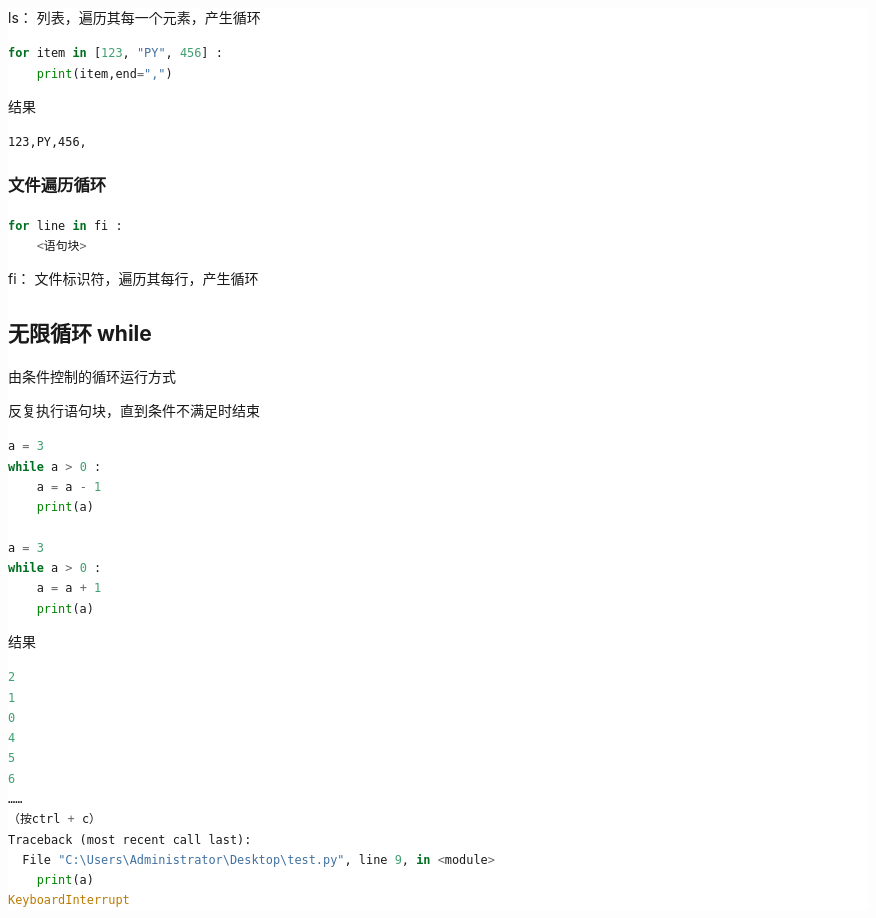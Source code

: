 ls： 列表，遍历其每一个元素，产生循环


```python
for item in [123, "PY", 456] :
    print(item,end=",")
```


结果


```
123,PY,456,
```


### 文件遍历循环


```python
for line in fi :
    <语句块>
```


fi： 文件标识符，遍历其每行，产生循环


## 无限循环 while


由条件控制的循环运行方式


反复执行语句块，直到条件不满足时结束


```python
a = 3
while a > 0 :
    a = a - 1
    print(a)
    
a = 3
while a > 0 :
    a = a + 1
    print(a)
```


结果


```python
2
1
0
4
5
6
……
（按ctrl + c）
Traceback (most recent call last):
  File "C:\Users\Administrator\Desktop\test.py", line 9, in <module>
    print(a)
KeyboardInterrupt
```
